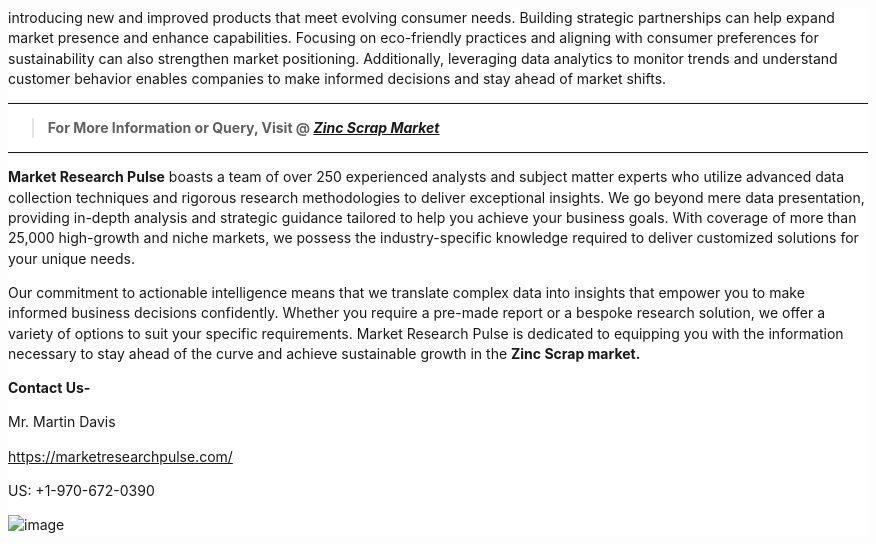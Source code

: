introducing new and improved products that meet evolving consumer needs. Building strategic partnerships can help expand market presence and enhance capabilities. Focusing on eco-friendly practices and aligning with consumer preferences for sustainability can also strengthen market positioning. Additionally, leveraging data analytics to monitor trends and understand customer behavior enables companies to make informed decisions and stay ahead of market shifts.</p><hr /><blockquote><p><strong>For More Information or Query, Visit @&nbsp;<em><a href="https://marketresearchpulse.com/report/46943/zinc-scrap-market?utm_source=Linkedin&utm_medium=0115">Zinc Scrap Market</a></em></strong></p></blockquote><hr /><p><strong>Market Research Pulse</strong> boasts a team of over 250 experienced analysts and subject matter experts who utilize advanced data collection techniques and rigorous research methodologies to deliver exceptional insights. We go beyond mere data presentation, providing in-depth analysis and strategic guidance tailored to help you achieve your business goals. With coverage of more than 25,000 high-growth and niche markets, we possess the industry-specific knowledge required to deliver customized solutions for your unique needs.</p><p>Our commitment to actionable intelligence means that we translate complex data into insights that empower you to make informed business decisions confidently. Whether you require a pre-made report or a bespoke research solution, we offer a variety of options to suit your specific requirements. Market Research Pulse is dedicated to equipping you with the information necessary to stay ahead of the curve and achieve sustainable growth in the <strong>Zinc Scrap market.</strong></p><p><strong>Contact Us-</strong></p><p>Mr. Martin Davis</p><p>https://marketresearchpulse.com/</p><p>US: +1-970-672-0390</p>
![image](https://github.com/user-attachments/assets/ec945a98-d21d-46d5-b458-21e245913ab6)
